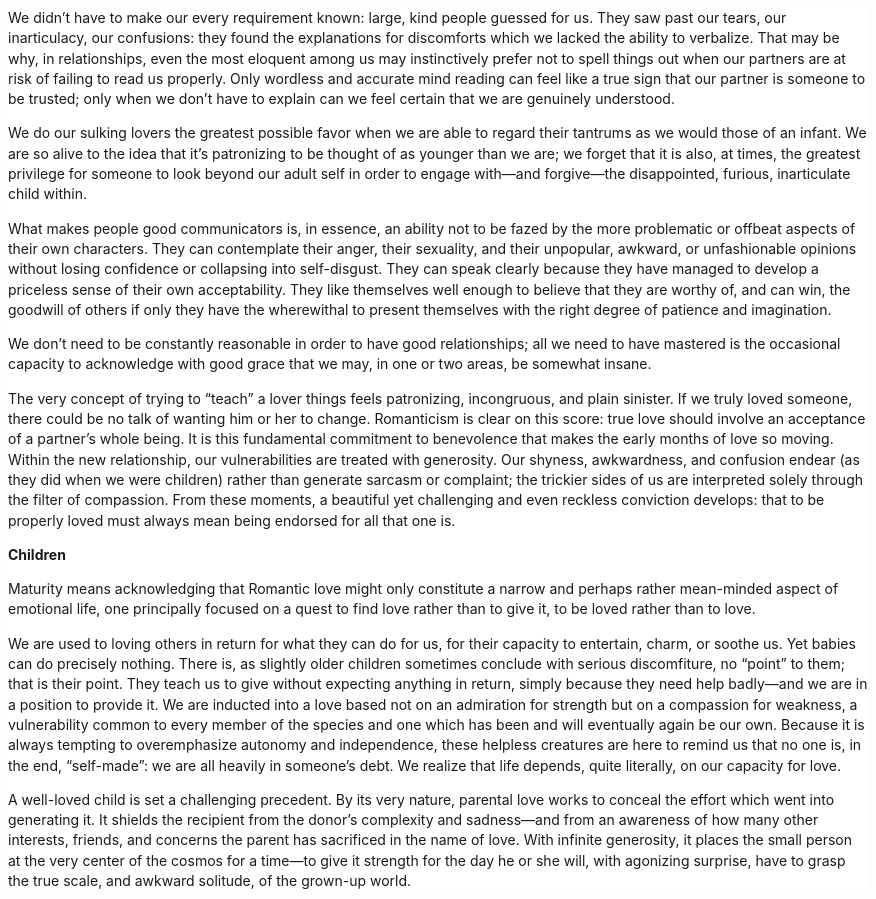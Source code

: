 We didn’t have to make our every requirement known: large, kind people guessed for us. They saw past our tears, our inarticulacy, our confusions: they found the explanations for discomforts which we lacked the ability to verbalize. That may be why, in relationships, even the most eloquent among us may instinctively prefer not to spell things out when our partners are at risk of failing to read us properly. Only wordless and accurate mind reading can feel like a true sign that our partner is someone to be trusted; only when we don’t have to explain can we feel certain that we are genuinely understood.

We do our sulking lovers the greatest possible favor when we are able to regard their tantrums as we would those of an infant. We are so alive to the idea that it’s patronizing to be thought of as younger than we are; we forget that it is also, at times, the greatest privilege for someone to look beyond our adult self in order to engage with—and forgive—the disappointed, furious, inarticulate child within.

What makes people good communicators is, in essence, an ability not to be fazed by the more problematic or offbeat aspects of their own characters. They can contemplate their anger, their sexuality, and their unpopular, awkward, or unfashionable opinions without losing confidence or collapsing into self-disgust. They can speak clearly because they have managed to develop a priceless sense of their own acceptability. They like themselves well enough to believe that they are worthy of, and can win, the goodwill of others if only they have the wherewithal to present themselves with the right degree of patience and imagination.

We don’t need to be constantly reasonable in order to have good relationships; all we need to have mastered is the occasional capacity to acknowledge with good grace that we may, in one or two areas, be somewhat insane.

The very concept of trying to “teach” a lover things feels patronizing, incongruous, and plain sinister. If we truly loved someone, there could be no talk of wanting him or her to change. Romanticism is clear on this score: true love should involve an acceptance of a partner’s whole being. It is this fundamental commitment to benevolence that makes the early months of love so moving. Within the new relationship, our vulnerabilities are treated with generosity. Our shyness, awkwardness, and confusion endear (as they did when we were children) rather than generate sarcasm or complaint; the trickier sides of us are interpreted solely through the filter of compassion. From these moments, a beautiful yet challenging and even reckless conviction develops: that to be properly loved must always mean being endorsed for all that one is.

**Children**

Maturity means acknowledging that Romantic love might only constitute a narrow and perhaps rather mean-minded aspect of emotional life, one principally focused on a quest to find love rather than to give it, to be loved rather than to love.

We are used to loving others in return for what they can do for us, for their capacity to entertain, charm, or soothe us. Yet babies can do precisely nothing. There is, as slightly older children sometimes conclude with serious discomfiture, no “point” to them; that is their point. They teach us to give without expecting anything in return, simply because they need help badly—and we are in a position to provide it. We are inducted into a love based not on an admiration for strength but on a compassion for weakness, a vulnerability common to every member of the species and one which has been and will eventually again be our own. Because it is always tempting to overemphasize autonomy and independence, these helpless creatures are here to remind us that no one is, in the end, “self-made”: we are all heavily in someone’s debt. We realize that life depends, quite literally, on our capacity for love.

A well-loved child is set a challenging precedent. By its very nature, parental love works to conceal the effort which went into generating it. It shields the recipient from the donor’s complexity and sadness—and from an awareness of how many other interests, friends, and concerns the parent has sacrificed in the name of love. With infinite generosity, it places the small person at the very center of the cosmos for a time—to give it strength for the day he or she will, with agonizing surprise, have to grasp the true scale, and awkward solitude, of the grown-up world.
